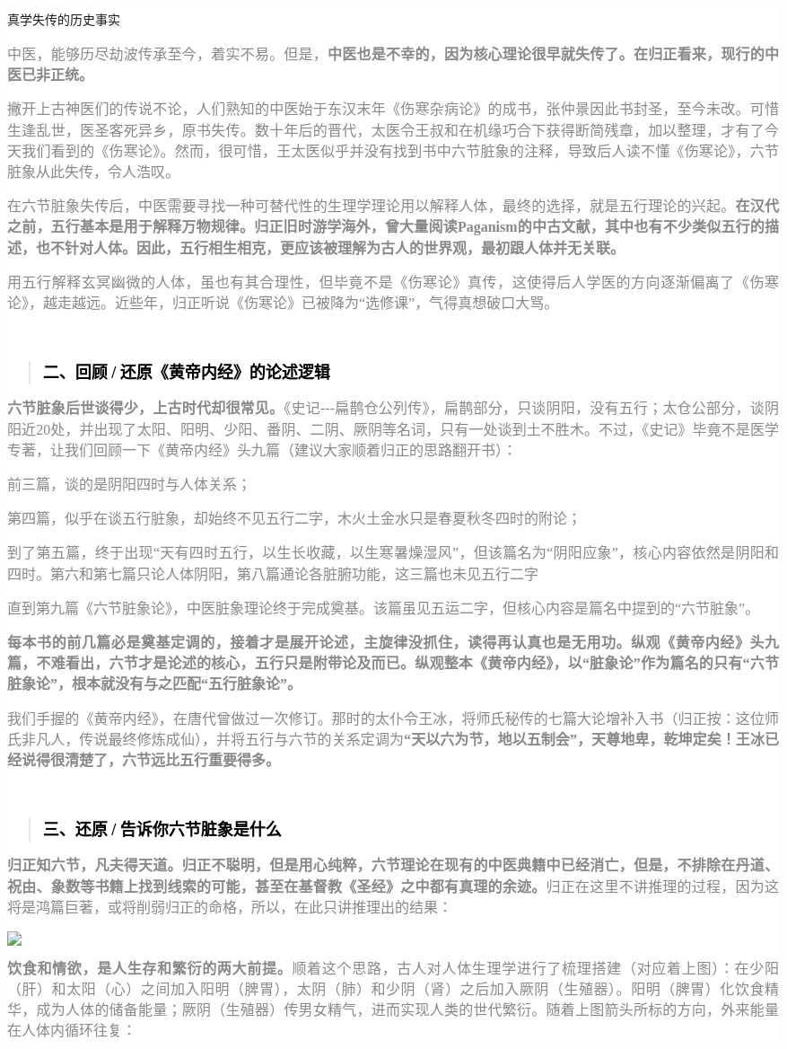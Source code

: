 真学失传的历史事实</span></strong><span style="font-size: 18px;font-family: 仿宋;">&nbsp;</span></span></p></blockquote><p style="text-align: justify;margin-top: 15px;margin-bottom: 15px;"><span style="color: rgb(136, 136, 136);"><span style="font-size: 16px;color: rgb(136, 136, 136);font-family: 仿宋;">中医，能够历尽劫波传承至今，着实不易。但是，</span><strong><span style="font-size: 16px;color: rgb(136, 136, 136);font-family: 仿宋;">中医也是不幸的，因为核心理论很早就失传了。在归正看来，现行的中医已非正统。</span></strong></span></p><p style="text-align: justify;margin-top: 15px;margin-bottom: 15px;"><span style="font-family: 仿宋;font-size: 16px;color: rgb(136, 136, 136);">撇开上古神医们的传说不论，人们熟知的中医始于东汉末年《伤寒杂病论》的成书，张仲景因此书封圣，至今未改。可惜生逢乱世，医圣客死异乡，原书失传。数十年后的晋代，太医令王叔和在机缘巧合下获得断简残章，加以整理，才有了今天我们看到的《伤寒论》。然而，很可惜，王太医似乎并没有找到书中六节脏象的注释，导致后人读不懂《伤寒论》，六节脏象从此失传，令人浩叹。</span></p><p style="text-align: justify;margin-top: 15px;margin-bottom: 15px;"><span style="color: rgb(136, 136, 136);"><span style="font-size: 16px;color: rgb(136, 136, 136);font-family: 仿宋;">在六节脏象失传后，中医需要寻找一种可替代性的生理学理论用以解释人体，最终的选择，就是五行理论的兴起。</span><strong><span style="color: rgb(136, 136, 136);font-family: 仿宋;font-size: 16px;"><span style="color: rgb(136, 136, 136);font-family: 仿宋;">在汉代之前，五行基本是用于解释万物规律。归正旧时游学海外，曾大量阅读</span>Paganism的中古文献，其中也有不少类似五行的描述，也不针对人体。因此，五行相生相克，更应该被理解为古人的世界观，最初跟人体并无关联。</span></strong></span></p><p style="text-align: justify;margin-top: 15px;margin-bottom: 15px;"><span style="font-family: 仿宋;font-size: 16px;color: rgb(136, 136, 136);">用五行解释玄冥幽微的人体，虽也有其合理性，但毕竟不是《伤寒论》真传，这使得后人学医的方向逐渐偏离了《伤寒论》，越走越远。近些年，归正听说《伤寒论》已被降为“选修课”，气得真想破口大骂。</span></p><p style="text-align: justify;margin-top: 15px;margin-bottom: 15px;"><span style="font-family: 仿宋;font-size: 16px;color: rgb(136, 136, 136);"><br  /></span></p><blockquote><p style="text-align: justify;margin-top: 15px;margin-bottom: 15px;"><span style="font-size: 18px;color: rgb(0, 0, 0);"><strong><span style="font-size: 18px;font-family: 仿宋;"><span style="font-size: 18px;font-family: 仿宋;">二、回顾&nbsp;</span><strong style="font-size: 18px;text-align: justify;white-space: normal;"><span style="font-size: 18px;font-family: 仿宋;">/&nbsp;</span></strong>还原《黄帝内经》的论述逻辑</span></strong></span></p></blockquote><p style="text-align: justify;margin-top: 15px;margin-bottom: 15px;"><span style="color: rgb(136, 136, 136);"><strong><span style="font-size: 16px;color: rgb(136, 136, 136);font-family: 仿宋;">六节脏象后世谈得少，上古时代却很常见。</span></strong><span style="color: rgb(136, 136, 136);font-family: 仿宋;font-size: 16px;"><span style="color: rgb(136, 136, 136);font-family: 仿宋;">《史记</span>---扁鹊仓公列传》，扁鹊部分，只谈阴阳，没有五行；太仓公部分，谈阴阳近20处，并出现了太阳、阳明、少阳、番阴、二阴、厥阴等名词，只有一处谈到土不胜木。不过，《史记》毕竟不是医学专著，让我们回顾一下《黄帝内经》头九篇（建议大家顺着归正的思路翻开书）：</span></span></p><p style="text-align: justify;margin-top: 15px;margin-bottom: 15px;"><span style="font-family: 仿宋;font-size: 16px;color: rgb(136, 136, 136);">前三篇，谈的是阴阳四时与人体关系；</span></p><p style="text-align: justify;margin-top: 15px;margin-bottom: 15px;"><span style="font-family: 仿宋;font-size: 16px;color: rgb(136, 136, 136);">第四篇，似乎在谈五行脏象，却始终不见五行二字，木火土金水只是春夏秋冬四时的附论；</span></p><p style="text-align: justify;margin-top: 15px;margin-bottom: 15px;"><span style="font-family: 仿宋;font-size: 16px;color: rgb(136, 136, 136);">到了第五篇，终于出现“天有四时五行，以生长收藏，以生寒暑燥湿风”，但该篇名为“阴阳应象”，核心内容依然是阴阳和四时。第六和第七篇只论人体阴阳，第八篇通论各脏腑功能，这三篇也未见五行二字</span></p><p style="text-align: justify;margin-top: 15px;margin-bottom: 15px;"><span style="font-family: 仿宋;font-size: 16px;color: rgb(136, 136, 136);">直到第九篇《六节脏象论》，中医脏象理论终于完成奠基。该篇虽见五运二字，但核心内容是篇名中提到的“六节脏象”。</span></p><p style="text-align: justify;margin-top: 15px;margin-bottom: 15px;"><span style="color: rgb(136, 136, 136);"><strong><span style="color: rgb(136, 136, 136);font-family: 仿宋;font-size: 16px;"><span style="color: rgb(136, 136, 136);font-family: 仿宋;">每本书的前几篇必是奠基定调的，接着才是展开论述，主旋律没抓住，读得再认真也是无用功。纵观《黄帝内经》头九篇，不难看出，六节才是论述的核心，五行只是附带论及而已。纵观整本《黄帝内经》，以</span>“脏象论”作为篇名的只有“六节脏象论”，根本就没有与之匹配“五行脏象论”。</span></strong></span></p><p style="text-align: justify;margin-top: 15px;margin-bottom: 15px;"><span style="font-family: 仿宋;font-size: 16px;color: rgb(136, 136, 136);">我们手握的《黄帝内经》，在唐代曾做过一次修订。那时的太仆令王冰，将师氏秘传的七篇大论增补入书（归正按：这位师氏非凡人，传说最终修炼成仙），并将五行与六节的关系定调为<strong>“天以六为节，地以五制会”，天尊地卑，乾坤定矣！王冰已经说得很清楚了，六节远比五行重要得多。</strong></span></p><p style="text-align: justify;margin-top: 15px;margin-bottom: 15px;"><span style="font-family: 仿宋;font-size: 16px;color: rgb(136, 136, 136);"><br  /></span></p><blockquote><p style="text-align: justify;margin-top: 15px;margin-bottom: 15px;"><span style="font-size: 18px;color: rgb(0, 0, 0);"><strong><span style="font-size: 18px;font-family: 仿宋;"><span style="font-size: 18px;font-family: 仿宋;">三、还原&nbsp;</span><strong style="font-size: 18px;text-align: justify;white-space: normal;"><span style="font-size: 18px;font-family: 仿宋;">/&nbsp;</span></strong>告诉你六节脏象是什么</span></strong></span></p></blockquote><p style="text-align: justify;margin-top: 15px;margin-bottom: 15px;"><span style="color: rgb(136, 136, 136);"><strong><span style="font-size: 16px;color: rgb(136, 136, 136);font-family: 仿宋;">归正知六节，凡夫得天道。归正不聪明，但是用心纯粹，六节理论在现有的中医典籍中已经消亡，但是，不排除在丹道、祝由、象数等书籍上找到线索的可能，甚至在基督教《圣经》之中都有真理的余迹。</span></strong><span style="font-size: 16px;color: rgb(136, 136, 136);font-family: 仿宋;">归正在这里不讲推理的过程，因为这将是鸿篇巨著，或将削弱归正的命格，所以，在此只讲推理出的结果：</span></span></p><p style="text-align: center;"><img style="clear: both; display: block; margin:auto;" src="http://wx3.sinaimg.cn/large/8bf740e1gy1fyqxmu8drlj20ec07w75m.jpg" data-type="jpeg" data-w="516" style="width: 367px;height: 202px;"  /></p><p style="text-align: justify;"><span style="color: rgb(136, 136, 136);"><strong><span style="color: rgb(136, 136, 136);font-family: 仿宋;font-size: 16px;">饮食和情欲，是人生存和繁衍的两大前提。</span></strong><span style="color: rgb(136, 136, 136);font-family: 仿宋;font-size: 16px;">顺着这个思路，古人对人体生理学进行了梳理搭建（对应着上图）：在少阳（肝）和太阳（心）之间加入阳明（脾胃），太阴（肺）和少阴（肾）之后加入厥阴（生殖器）。阳明（脾胃）化饮食精华，成为人体的储备能量；厥阴（生殖器）传男女精气，进而实现人类的世代繁衍。随着上图箭头所标的方向，外来能量在人体内循环往复：</span><br  /></span></p>